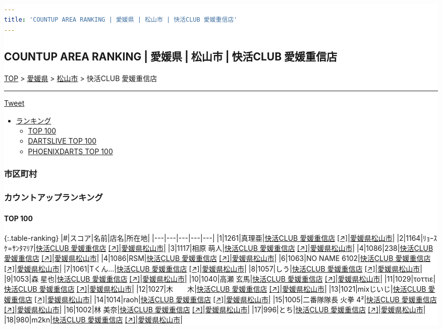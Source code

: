```yaml
---
title: 'COUNTUP AREA RANKING | 愛媛県 | 松山市 | 快活CLUB 愛媛重信店'
---
```

## COUNTUP AREA RANKING | 愛媛県 | 松山市 | 快活CLUB 愛媛重信店

[TOP](/darts/rank/) > [愛媛県](/darts/rank/愛媛県/) > [松山市](/darts/rank/愛媛県/松山市/) > 快活CLUB 愛媛重信店

___

<a href="https://twitter.com/share?ref_src=twsrc%5Etfw" data-text="COUNTUP AREA RANKING | 愛媛県松山市快活CLUB 愛媛重信店" class="twitter-share-button" data-hashtags="DARTSLIVE,PHOENIXDARTS,darts,ダーツ" data-show-count="false">Tweet</a>

* [ランキング](#カウントアップランキング)
    * [TOP 100](#top-100)
    * [DARTSLIVE TOP 100](#dartslive-top-100)
    * [PHOENIXDARTS TOP 100](#phoenixdarts-top-100)

### 市区町村

<ul>

</ul>

### カウントアップランキング

#### TOP 100



{:.table-ranking}
|#|スコア|名前|店名|所在地|
|---|---|---|---|---|
|1|1261|<span class="rank-name-pd">真理亜</span>|<a href="/darts/rank/shops/62963.html">快活CLUB 愛媛重信店</a> <a href="https://vs.phoenixdarts.com/jp/shop/shopDetailInfo/s_62963?s_seq=62963">[↗]</a>|<a href="/darts/rank/愛媛県/松山市">愛媛県松山市</a>|
|2|1164|<span class="rank-name-dl">ﾘｮｰｽｹ=ｻﾝﾀﾏﾘｱ</span>|<a href="/darts/rank/shops/a7678752fce3b26b774c926eb736cb5a.html">快活CLUB 愛媛重信店</a> <a href="https://search.dartslive.com/jp/shop/a7678752fce3b26b774c926eb736cb5a">[↗]</a>|<a href="/darts/rank/愛媛県/松山市">愛媛県松山市</a>|
|3|1117|<span class="rank-name-dl">相原 萌人</span>|<a href="/darts/rank/shops/a7678752fce3b26b774c926eb736cb5a.html">快活CLUB 愛媛重信店</a> <a href="https://search.dartslive.com/jp/shop/a7678752fce3b26b774c926eb736cb5a">[↗]</a>|<a href="/darts/rank/愛媛県/松山市">愛媛県松山市</a>|
|4|1086|<span class="rank-name-pd">238</span>|<a href="/darts/rank/shops/62963.html">快活CLUB 愛媛重信店</a> <a href="https://vs.phoenixdarts.com/jp/shop/shopDetailInfo/s_62963?s_seq=62963">[↗]</a>|<a href="/darts/rank/愛媛県/松山市">愛媛県松山市</a>|
|4|1086|<span class="rank-name-pd">RSM</span>|<a href="/darts/rank/shops/62963.html">快活CLUB 愛媛重信店</a> <a href="https://vs.phoenixdarts.com/jp/shop/shopDetailInfo/s_62963?s_seq=62963">[↗]</a>|<a href="/darts/rank/愛媛県/松山市">愛媛県松山市</a>|
|6|1063|<span class="rank-name-dl">NO NAME 6102</span>|<a href="/darts/rank/shops/a7678752fce3b26b774c926eb736cb5a.html">快活CLUB 愛媛重信店</a> <a href="https://search.dartslive.com/jp/shop/a7678752fce3b26b774c926eb736cb5a">[↗]</a>|<a href="/darts/rank/愛媛県/松山市">愛媛県松山市</a>|
|7|1061|<span class="rank-name-dl">Tくん...</span>|<a href="/darts/rank/shops/a7678752fce3b26b774c926eb736cb5a.html">快活CLUB 愛媛重信店</a> <a href="https://search.dartslive.com/jp/shop/a7678752fce3b26b774c926eb736cb5a">[↗]</a>|<a href="/darts/rank/愛媛県/松山市">愛媛県松山市</a>|
|8|1057|<span class="rank-name-dl">しう</span>|<a href="/darts/rank/shops/a7678752fce3b26b774c926eb736cb5a.html">快活CLUB 愛媛重信店</a> <a href="https://search.dartslive.com/jp/shop/a7678752fce3b26b774c926eb736cb5a">[↗]</a>|<a href="/darts/rank/愛媛県/松山市">愛媛県松山市</a>|
|9|1053|<span class="rank-name-dl">森 星也</span>|<a href="/darts/rank/shops/a7678752fce3b26b774c926eb736cb5a.html">快活CLUB 愛媛重信店</a> <a href="https://search.dartslive.com/jp/shop/a7678752fce3b26b774c926eb736cb5a">[↗]</a>|<a href="/darts/rank/愛媛県/松山市">愛媛県松山市</a>|
|10|1040|<span class="rank-name-dl">高瀬 玄馬</span>|<a href="/darts/rank/shops/a7678752fce3b26b774c926eb736cb5a.html">快活CLUB 愛媛重信店</a> <a href="https://search.dartslive.com/jp/shop/a7678752fce3b26b774c926eb736cb5a">[↗]</a>|<a href="/darts/rank/愛媛県/松山市">愛媛県松山市</a>|
|11|1029|<span class="rank-name-dl">τοττιε</span>|<a href="/darts/rank/shops/a7678752fce3b26b774c926eb736cb5a.html">快活CLUB 愛媛重信店</a> <a href="https://search.dartslive.com/jp/shop/a7678752fce3b26b774c926eb736cb5a">[↗]</a>|<a href="/darts/rank/愛媛県/松山市">愛媛県松山市</a>|
|12|1027|<span class="rank-name-dl">木　　木</span>|<a href="/darts/rank/shops/a7678752fce3b26b774c926eb736cb5a.html">快活CLUB 愛媛重信店</a> <a href="https://search.dartslive.com/jp/shop/a7678752fce3b26b774c926eb736cb5a">[↗]</a>|<a href="/darts/rank/愛媛県/松山市">愛媛県松山市</a>|
|13|1021|<span class="rank-name-pd">mixじいじ</span>|<a href="/darts/rank/shops/62963.html">快活CLUB 愛媛重信店</a> <a href="https://vs.phoenixdarts.com/jp/shop/shopDetailInfo/s_62963?s_seq=62963">[↗]</a>|<a href="/darts/rank/愛媛県/松山市">愛媛県松山市</a>|
|14|1014|<span class="rank-name-dl">raoh</span>|<a href="/darts/rank/shops/a7678752fce3b26b774c926eb736cb5a.html">快活CLUB 愛媛重信店</a> <a href="https://search.dartslive.com/jp/shop/a7678752fce3b26b774c926eb736cb5a">[↗]</a>|<a href="/darts/rank/愛媛県/松山市">愛媛県松山市</a>|
|15|1005|<span class="rank-name-pd">二番隊隊長 火拳 4²</span>|<a href="/darts/rank/shops/62963.html">快活CLUB 愛媛重信店</a> <a href="https://vs.phoenixdarts.com/jp/shop/shopDetailInfo/s_62963?s_seq=62963">[↗]</a>|<a href="/darts/rank/愛媛県/松山市">愛媛県松山市</a>|
|16|1002|<span class="rank-name-dl">林 美奈</span>|<a href="/darts/rank/shops/a7678752fce3b26b774c926eb736cb5a.html">快活CLUB 愛媛重信店</a> <a href="https://search.dartslive.com/jp/shop/a7678752fce3b26b774c926eb736cb5a">[↗]</a>|<a href="/darts/rank/愛媛県/松山市">愛媛県松山市</a>|
|17|996|<span class="rank-name-dl">とち</span>|<a href="/darts/rank/shops/a7678752fce3b26b774c926eb736cb5a.html">快活CLUB 愛媛重信店</a> <a href="https://search.dartslive.com/jp/shop/a7678752fce3b26b774c926eb736cb5a">[↗]</a>|<a href="/darts/rank/愛媛県/松山市">愛媛県松山市</a>|
|18|980|<span class="rank-name-pd">m2kn</span>|<a href="/darts/rank/shops/62963.html">快活CLUB 愛媛重信店</a> <a href="https://vs.phoenixdarts.com/jp/shop/shopDetailInfo/s_62963?s_seq=62963">[↗]</a>|<a href="/darts/rank/愛媛県/松山市">愛媛県松山市</a>|